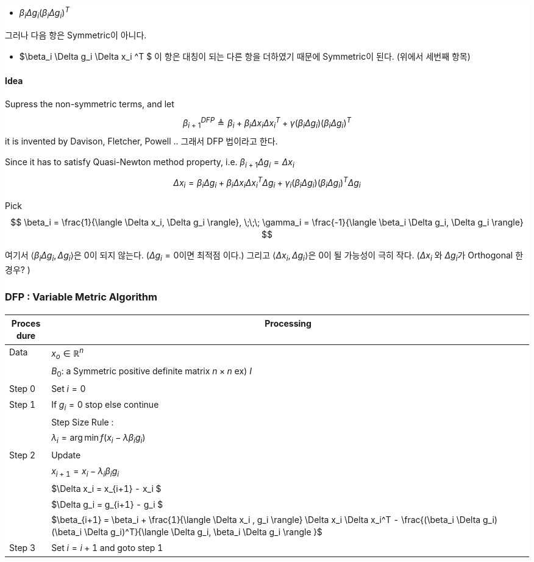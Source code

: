 - $\beta_i \Delta g_i (\beta_i \Delta g_i)^T$

그러나 다음 항은 Symmetric이 아니다.
- $\beta_i \Delta g_i \Delta x_i ^T $ 
이 항은 대칭이 되는 다른 항을 더하였기 때문에 Symmetric이 된다. (위에서 세번째 항목)

#### Idea
Supress the non-symmetric terms, and let
$$
\beta_{i+1}^{DFP} \triangleq \beta_i + \beta_i \Delta x_i \Delta x_i^T + \gamma (\beta_i \Delta g_i)(\beta_i \Delta g_i)^T
$$
it is invented by Davison, Fletcher, Powell .. 그래서 DFP 법이라고 한다.

Since it has to satisfy Quasi-Newton method property, i.e. $\beta_{i+1} \Delta g_i = \Delta x_i$ 
$$
\Delta x_i = \beta_i \Delta g_i + \beta_i \Delta x_i \Delta x_i^T \Delta g_i + \gamma_i (\beta_i \Delta g_i)(\beta_i \Delta g_i)^T \Delta g_i
$$

Pick 
$$
\beta_i = \frac{1}{\langle \Delta x_i, \Delta g_i \rangle}, \;\;\; \gamma_i = \frac{-1}{\langle \beta_i \Delta g_i, \Delta g_i \rangle}
$$

여기서 $\langle \beta_i \Delta g_i, \Delta g_i \rangle​$ 은 0이 되지 않는다. ($\Delta g_i = 0​$이면 최적점 이다.)
그리고 $\langle \Delta x_i, \Delta g_i \rangle​$ 은 0이 될 가능성이 극히 작다. ($\Delta x_i​$ 와 $\Delta g_i​$가 Orthogonal 한 경우? )

### DFP : Variable Metric Algorithm


| Procesdure | Processing|
|---|---|
| Data | $x_o \in \mathbb{R}^n$ |
|| $B_0$: a Symmetric positive definite matrix $n \times n$ ex) $I$ |
| Step 0 | Set $i=0$ |
| Step 1 | If $g_i = 0$ stop else continue |
|        | Step Size Rule :  |
|        | $\lambda_i = \arg \min f(x_i - \lambda \beta_i g_i$) |
| Step 2 | Update |
|        | $x_{i+1} = x_i - \lambda_i \beta_i g_i$       |
|        | $\Delta x_i = x_{i+1} - x_i $ |
|        | $\Delta g_i = g_{i+1} - g_i $ |
|        | $\beta_{i+1} = \beta_i + \frac{1}{\langle \Delta x_i , g_i \rangle} \Delta x_i \Delta x_i^T - \frac{(\beta_i \Delta g_i)(\beta_i \Delta g_i)^T}{\langle \Delta g_i, \beta_i \Delta g_i \rangle }$|
| Step 3 | Set $i=i+1$ and goto step 1 |
